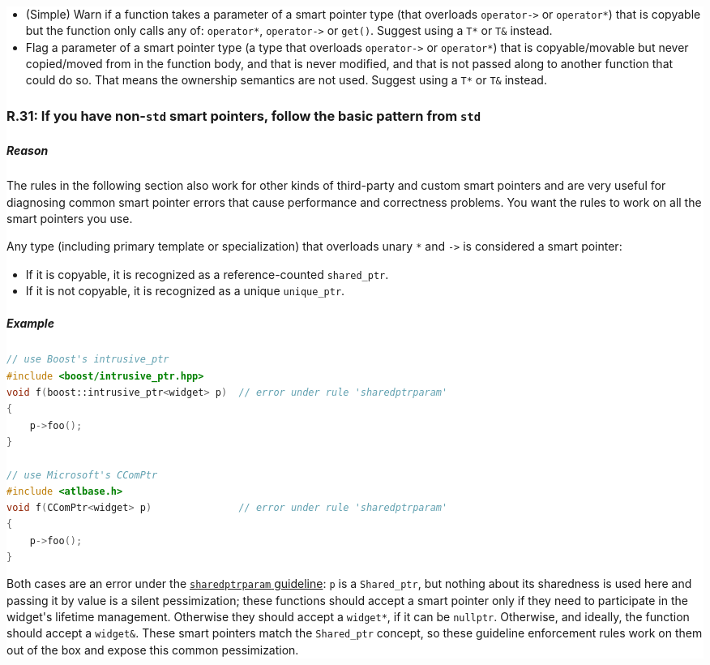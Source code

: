 * (Simple) Warn if a function takes a parameter of a smart pointer type (that overloads `operator->` or `operator*`) that is copyable but the function only calls any of: `operator*`, `operator->` or `get()`.
  Suggest using a `T*` or `T&` instead.
* Flag a parameter of a smart pointer type (a type that overloads `operator->` or `operator*`) that is copyable/movable but never copied/moved from in the function body, and that is never modified, and that is not passed along to another function that could do so. That means the ownership semantics are not used.
  Suggest using a `T*` or `T&` instead.

### <a name="Rr-smart"></a>R.31: If you have non-`std` smart pointers, follow the basic pattern from `std`

##### Reason

The rules in the following section also work for other kinds of third-party and custom smart pointers and are very useful for diagnosing common smart pointer errors that cause performance and correctness problems.
You want the rules to work on all the smart pointers you use.

Any type (including primary template or specialization) that overloads unary `*` and `->` is considered a smart pointer:

* If it is copyable, it is recognized as a reference-counted `shared_ptr`.
* If it is not copyable, it is recognized as a unique `unique_ptr`.

##### Example

```cpp
// use Boost's intrusive_ptr
#include <boost/intrusive_ptr.hpp>
void f(boost::intrusive_ptr<widget> p)  // error under rule 'sharedptrparam'
{
    p->foo();
}

// use Microsoft's CComPtr
#include <atlbase.h>
void f(CComPtr<widget> p)               // error under rule 'sharedptrparam'
{
    p->foo();
}

```
Both cases are an error under the [`sharedptrparam` guideline](06-R-Resource%20management.md#Rr-smartptrparam):
`p` is a `Shared_ptr`, but nothing about its sharedness is used here and passing it by value is a silent pessimization;
these functions should accept a smart pointer only if they need to participate in the widget's lifetime management. Otherwise they should accept a `widget*`, if it can be `nullptr`. Otherwise, and ideally, the function should accept a `widget&`.
These smart pointers match the `Shared_ptr` concept, so these guideline enforcement rules work on them out of the box and expose this common pessimization.

